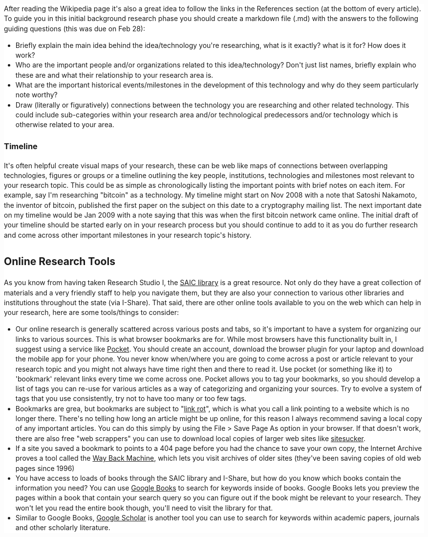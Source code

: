 After reading the Wikipedia page it's also a great idea to follow the links in the References section (at the bottom of every article). To guide you in this initial background research phase you should create a markdown file (.md) with the answers to the following guiding questions (this was due on Feb 28):
- Briefly explain the main idea behind the idea/technology you're researching, what is it exactly? what is it for? How does it work?
- Who are the important people and/or organizations related to this idea/technology? Don't just list names, briefly explain who these are and what their relationship to your research area is.
- What are the important historical events/milestones in the development of this technology and why do they seem particularly note worthy?
- Draw (literally or figuratively) connections between the technology you are researching and other related technology. This could include sub-categories within your research area and/or technological predecessors and/or technology which is otherwise related to your area.

### Timeline

It's often helpful create visual maps of your research, these can be web like maps of connections between overlapping technologies, figures or groups or a timeline outlining the key people, institutions, technologies and milestones most relevant to your research topic. This could be as simple as chronologically listing the important points with brief notes on each item. For example, say I'm researching "bitcoin" as a technology. My timeline might start on Nov 2008 with a note that Satoshi Nakamoto, the inventor of bitcoin, published the first paper on the subject on this date to a cryptography mailing list. The next important date on my timeline would be Jan 2009 with a note saying that this was when the first bitcoin network came online. The initial draft of your timeline should be started early on in your research process but you should continue to add to it as you do further research and come across other important milestones in your research topic's history.

## Online Research Tools

As you know from having taken Research Studio I, the [SAIC library](http://www.saic.edu/academics/libraries-special-collections/john-flaxman-library) is a great resource. Not only do they have a great collection of materials and a very friendly staff to help you navigate them, but they are also your connection to various other libraries and institutions throughout the state (via I-Share). That said, there are other online tools available to you on the web which can help in your research, here are some tools/things to consider:
- Our online research is generally scattered across various posts and tabs, so it's important to have a system for organizing our links to various sources. This is what browser bookmarks are for. While most browsers have this functionality built in, I suggest using a service like [Pocket](https://getpocket.com/a/queue/list/). You should create an account, download the browser plugin for your laptop and download the mobile app for your phone. You never know when/where you are going to come across a post or article relevant to your research topic and you might not always have time right then and there to read it. Use pocket (or something like it) to 'bookmark' relevant links every time we come across one. Pocket allows you to tag your bookmarks, so you should develop a list of tags you can re-use for various articles as a way of categorizing and organizing your sources. Try to evolve a system of tags that you use consistently, try not to have too many or too few tags.
- Bookmarks are grea, but bookmarks are subject to "[link rot](https://en.wikipedia.org/wiki/Link_rot)", which is what you call a link pointing to a website which is no longer there. There's no telling how long an article might be up online, for this reason I always recommend saving a local copy of any important articles. You can do this simply by using the File > Save Page As option in your browser. If that doesn't work, there are also free "web scrappers" you can use to download local copies of larger web sites like [sitesucker](https://ricks-apps.com/osx/sitesucker/index.html).
- If a site you saved a bookmark to points to a 404 page before you had the chance to save your own copy, the Internet Archive proves a tool called the [Way Back Machine](https://web.archive.org/), which lets you visit archives of older sites (they've been saving copies of old web pages since 1996)
- You have access to loads of books through the SAIC library and I-Share, but how do you know which books contain the information you need? You can use [Google Books](https://books.google.com/) to search for keywords inside of books. Google Books lets you preview the pages within a book that contain your search query so you can figure out if the book might be relevant to your research. They won't let you read the entire book though, you'll need to visit the library for that.
- Similar to Google Books, [Google Scholar](https://scholar.google.com/) is another tool you can use to search for keywords within academic papers, journals and other scholarly literature.